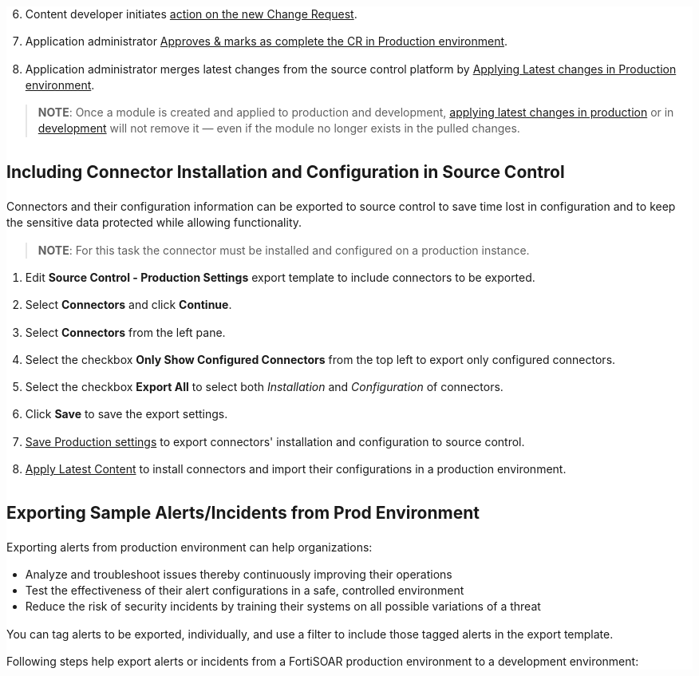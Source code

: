 6. Content developer initiates [action on the new Change Request](#working-on-the-new-change-request).

7. Application administrator [Approves & marks as complete the CR in Production environment](#approve--mark-as-complete-a-cr-in-production-environment).

8. Application administrator merges latest changes from the source control platform by [Applying Latest changes in Production environment](#apply-latest-changes-in-production-environment).

>**NOTE**: Once a module is created and applied to production and development, [applying latest changes in production](#apply-latest-changes-in-production-environment) or in [development](#apply-latest-changes-in-development-environment) will not remove it &mdash; even if the module no longer exists in the pulled changes.

## Including Connector Installation and Configuration in Source Control

Connectors and their configuration information can be exported to source control to save time lost in configuration and to keep the sensitive data protected while allowing functionality.

>**NOTE**: For this task the connector must be installed and configured on a production instance.

1. Edit **Source Control - Production Settings** export template to include connectors to be exported.

2. Select **Connectors** and click **Continue**.

3. Select **Connectors** from the left pane.

4. Select the checkbox **Only Show Configured Connectors** from the top left to export only configured connectors.

5. Select the checkbox **Export All** to select both *Installation* and *Configuration* of connectors.

6. Click **Save** to save the export settings.

7. [Save Production settings](#save-development-settings) to export connectors' installation and configuration to source control.

8. [Apply Latest Content](#apply-latest-changes-in-production-environment) to install connectors and import their configurations in a production environment.

## Exporting Sample Alerts/Incidents from Prod Environment

Exporting alerts from production environment can help organizations:

- Analyze and troubleshoot issues thereby continuously improving their operations
- Test the effectiveness of their alert configurations in a safe, controlled environment
- Reduce the risk of security incidents by training their systems on all possible variations of a threat

You can tag alerts to be exported, individually, and use a filter to include those tagged alerts in the export template.

Following steps help export alerts or incidents from a FortiSOAR production environment to a development environment:
